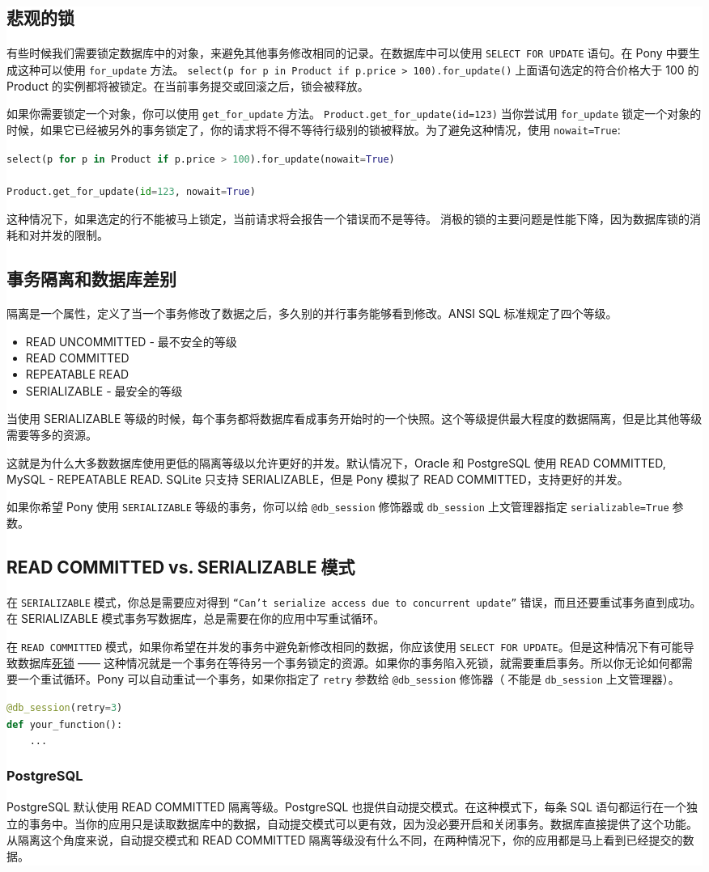 ## 悲观的锁

有些时候我们需要锁定数据库中的对象，来避免其他事务修改相同的记录。在数据库中可以使用 `SELECT FOR UPDATE` 语句。在 Pony 中要生成这种可以使用 `for_update` 方法。
 `select(p for p in Product if p.price > 100).for_update()`
上面语句选定的符合价格大于 100 的 Product 的实例都将被锁定。在当前事务提交或回滚之后，锁会被释放。

如果你需要锁定一个对象，你可以使用 `get_for_update` 方法。
`Product.get_for_update(id=123)`
当你尝试用 `for_update` 锁定一个对象的时候，如果它已经被另外的事务锁定了，你的请求将不得不等待行级别的锁被释放。为了避免这种情况，使用 `nowait=True`:
```python
select(p for p in Product if p.price > 100).for_update(nowait=True)

Product.get_for_update(id=123, nowait=True)
```
这种情况下，如果选定的行不能被马上锁定，当前请求将会报告一个错误而不是等待。
消极的锁的主要问题是性能下降，因为数据库锁的消耗和对并发的限制。

## 事务隔离和数据库差别
隔离是一个属性，定义了当一个事务修改了数据之后，多久别的并行事务能够看到修改。ANSI SQL 标准规定了四个等级。

- READ UNCOMMITTED - 最不安全的等级
- READ COMMITTED
- REPEATABLE READ
- SERIALIZABLE - 最安全的等级

当使用 SERIALIZABLE 等级的时候，每个事务都将数据库看成事务开始时的一个快照。这个等级提供最大程度的数据隔离，但是比其他等级需要等多的资源。

这就是为什么大多数数据库使用更低的隔离等级以允许更好的并发。默认情况下，Oracle 和 PostgreSQL 使用 READ COMMITTED, MySQL - REPEATABLE READ. SQLite 只支持 SERIALIZABLE，但是 Pony 模拟了 READ COMMITTED，支持更好的并发。

如果你希望 Pony 使用 `SERIALIZABLE` 等级的事务，你可以给 `@db_session` 修饰器或 `db_session` 上文管理器指定 `serializable=True` 参数。

## READ COMMITTED vs. SERIALIZABLE 模式
在 `SERIALIZABLE` 模式，你总是需要应对得到 `“Can’t serialize access due to concurrent update”` 错误，而且还要重试事务直到成功。在 SERIALIZABLE 模式事务写数据库，总是需要在你的应用中写重试循环。

在 `READ COMMITTED` 模式，如果你希望在并发的事务中避免新修改相同的数据，你应该使用 `SELECT FOR UPDATE`。但是这种情况下有可能导致数据库[死锁](http://en.wikipedia.org/wiki/Deadlock) —— 这种情况就是一个事务在等待另一个事务锁定的资源。如果你的事务陷入死锁，就需要重启事务。所以你无论如何都需要一个重试循环。Pony 可以自动重试一个事务，如果你指定了 `retry` 参数给 `@db_session` 修饰器（ 不能是 `db_session` 上文管理器）。

```python
@db_session(retry=3)
def your_function():
    ...
```

### PostgreSQL
PostgreSQL 默认使用 READ COMMITTED 隔离等级。PostgreSQL 也提供自动提交模式。在这种模式下，每条 SQL 语句都运行在一个独立的事务中。当你的应用只是读取数据库中的数据，自动提交模式可以更有效，因为没必要开启和关闭事务。数据库直接提供了这个功能。从隔离这个角度来说，自动提交模式和 READ COMMITTED 隔离等级没有什么不同，在两种情况下，你的应用都是马上看到已经提交的数据。
